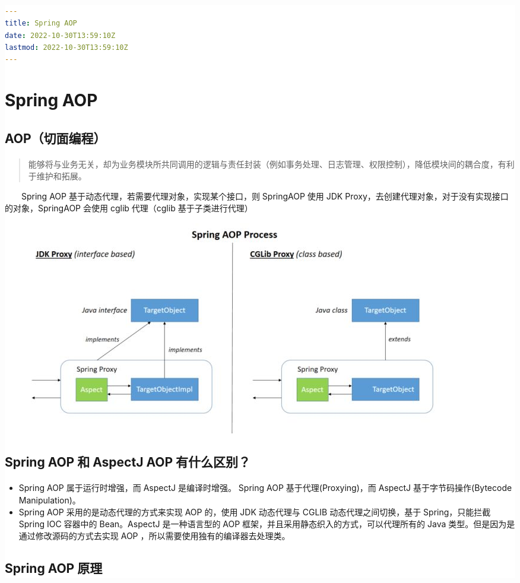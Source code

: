 ```yaml
---
title: Spring AOP
date: 2022-10-30T13:59:10Z
lastmod: 2022-10-30T13:59:10Z
---
```


# Spring AOP

## AOP（切面编程）

> 能够将与业务无关，却为业务模块所共同调用的逻辑与责任封装（例如事务处理、日志管理、权限控制），降低模块间的耦合度，有利于维护和拓展。

　　Spring AOP 基于动态代理，若需要代理对象，实现某个接口，则 SpringAOP 使用 JDK Proxy，去创建代理对象，对于没有实现接口的对象，SpringAOP 会使用 cglib 代理（cglib 基于子类进行代理）

　　![](assets/net-img-1596362023744-7f76e71b-8cd9-4797-87f7-bccdb93fbb3a-20221030140106-k1plvtd.jpeg)

## Spring AOP 和 AspectJ AOP 有什么区别？

- Spring AOP 属于运行时增强，而 AspectJ 是编译时增强。 Spring AOP 基于代理(Proxying)，而 AspectJ 基于字节码操作(Bytecode Manipulation)。
- Spring AOP 采用的是动态代理的方式来实现 AOP 的，使用 JDK 动态代理与 CGLIB 动态代理之间切换，基于 Spring，只能拦截 Spring IOC 容器中的 Bean。AspectJ 是一种语言型的 AOP 框架，并且采用静态织入的方式，可以代理所有的 Java 类型。但是因为是通过修改源码的方式去实现 AOP ，所以需要使用独有的编译器去处理类。

## Spring AOP 原理
